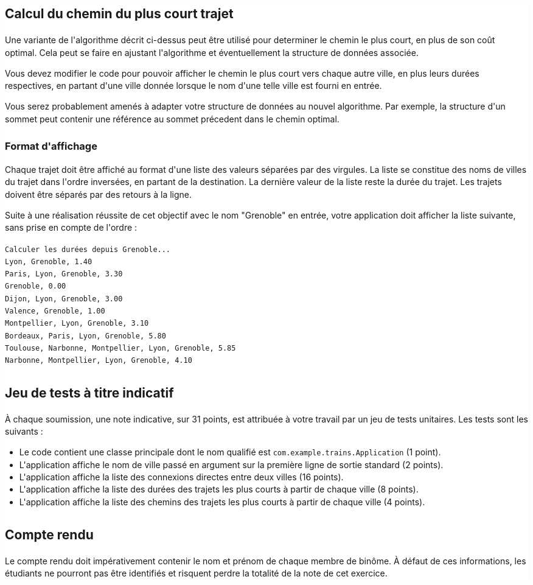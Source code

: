 ## Calcul du chemin du plus court trajet

Une variante de l'algorithme décrit ci-dessus peut être utilisé pour determiner le chemin le plus court, en plus de son
coût optimal.
Cela peut se faire en ajustant l'algorithme et éventuellement la structure de données associée.

Vous devez modifier le code pour pouvoir afficher le chemin le plus court vers chaque autre ville, en plus leurs durées
respectives, en partant d'une ville donnée lorsque le nom d'une telle ville est fourni en entrée.

Vous serez probablement amenés à adapter votre structure de données au nouvel algorithme.
Par exemple, la structure d'un sommet peut contenir une référence au sommet précedent dans le chemin optimal.

### Format d'affichage
Chaque trajet doit être affiché au format d'une liste des valeurs séparées par des virgules.
La liste se constitue des noms de villes du trajet dans l'ordre inversées, en partant de la destination.
La dernière valeur de la liste reste la durée du trajet.
Les trajets doivent être séparés par des retours à la ligne.

Suite à une réalisation réussite de cet objectif avec le nom "Grenoble" en entrée, votre application doit afficher la
liste suivante, sans prise en compte de l'ordre :

```
Calculer les durées depuis Grenoble...
Lyon, Grenoble, 1.40
Paris, Lyon, Grenoble, 3.30
Grenoble, 0.00
Dijon, Lyon, Grenoble, 3.00
Valence, Grenoble, 1.00
Montpellier, Lyon, Grenoble, 3.10
Bordeaux, Paris, Lyon, Grenoble, 5.80
Toulouse, Narbonne, Montpellier, Lyon, Grenoble, 5.85
Narbonne, Montpellier, Lyon, Grenoble, 4.10
```

## Jeu de tests à titre indicatif
À chaque soumission, une note indicative, sur 31 points, est attribuée à votre travail par un jeu de tests unitaires.
Les tests sont les suivants :
* Le code contient une classe principale dont le nom qualifié est `com.example.trains.Application` (1 point).
* L'application affiche le nom de ville passé en argument sur la première ligne de sortie standard (2 points).
* L'application affiche la liste des connexions directes entre deux villes (16 points).
* L'application affiche la liste des durées des trajets les plus courts à partir de chaque ville (8 points).
* L'application affiche la liste des chemins des trajets les plus courts à partir de chaque ville (4 points).

## Compte rendu
Le compte rendu doit impérativement contenir le nom et prénom de chaque membre de binôme. À défaut de ces informations,
les étudiants ne pourront pas être identifiés et risquent perdre la totalité de la note de cet exercice.








